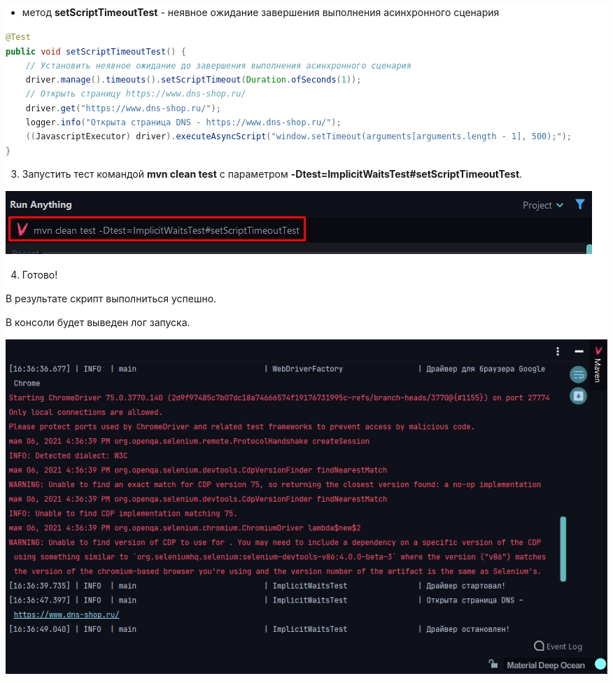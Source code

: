 * метод **setScriptTimeoutTest** - неявное ожидание завершения выполнения асинхронного сценария

```java
@Test
public void setScriptTimeoutTest() {
    // Установить неявное ожидание до завершения выполнения асинхронного сценария
    driver.manage().timeouts().setScriptTimeout(Duration.ofSeconds(1));
    // Открыть страницу https://www.dns-shop.ru/
    driver.get("https://www.dns-shop.ru/");
    logger.info("Открыта страница DNS - https://www.dns-shop.ru/");
    ((JavascriptExecutor) driver).executeAsyncScript("window.setTimeout(arguments[arguments.length - 1], 500);");
}
```

3. Запустить тест командой **mvn clean test** с параметром **-Dtest=ImplicitWaitsTest#setScriptTimeoutTest**.

![New Maven Project - Запуск теста](./_Files/5.%20New%20Project/16.jpg "New Maven Project - Запуск теста")

4. Готово!

В результате скрипт выполниться успешно.

В консоли будет выведен лог запуска.

![New Maven Project - Лог запуска](./_Files/5.%20New%20Project/17.jpg "New Maven Project - Лог запуска")
